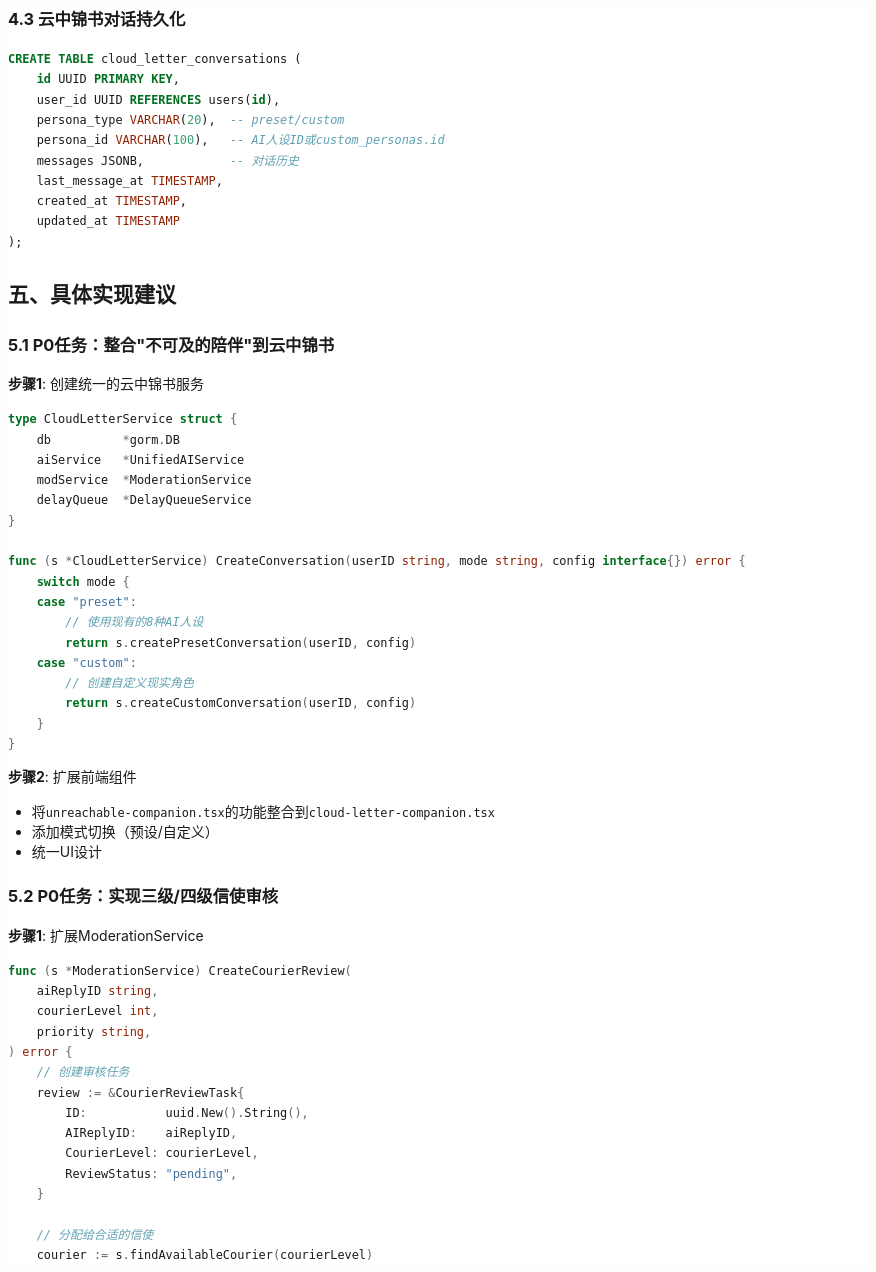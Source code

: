 ### 4.3 云中锦书对话持久化
```sql
CREATE TABLE cloud_letter_conversations (
    id UUID PRIMARY KEY,
    user_id UUID REFERENCES users(id),
    persona_type VARCHAR(20),  -- preset/custom
    persona_id VARCHAR(100),   -- AI人设ID或custom_personas.id
    messages JSONB,            -- 对话历史
    last_message_at TIMESTAMP,
    created_at TIMESTAMP,
    updated_at TIMESTAMP
);
```

## 五、具体实现建议

### 5.1 P0任务：整合"不可及的陪伴"到云中锦书

**步骤1**: 创建统一的云中锦书服务
```go
type CloudLetterService struct {
    db          *gorm.DB
    aiService   *UnifiedAIService
    modService  *ModerationService
    delayQueue  *DelayQueueService
}

func (s *CloudLetterService) CreateConversation(userID string, mode string, config interface{}) error {
    switch mode {
    case "preset":
        // 使用现有的8种AI人设
        return s.createPresetConversation(userID, config)
    case "custom":
        // 创建自定义现实角色
        return s.createCustomConversation(userID, config)
    }
}
```

**步骤2**: 扩展前端组件
- 将`unreachable-companion.tsx`的功能整合到`cloud-letter-companion.tsx`
- 添加模式切换（预设/自定义）
- 统一UI设计

### 5.2 P0任务：实现三级/四级信使审核

**步骤1**: 扩展ModerationService
```go
func (s *ModerationService) CreateCourierReview(
    aiReplyID string,
    courierLevel int,
    priority string,
) error {
    // 创建审核任务
    review := &CourierReviewTask{
        ID:           uuid.New().String(),
        AIReplyID:    aiReplyID,
        CourierLevel: courierLevel,
        ReviewStatus: "pending",
    }
    
    // 分配给合适的信使
    courier := s.findAvailableCourier(courierLevel)
```